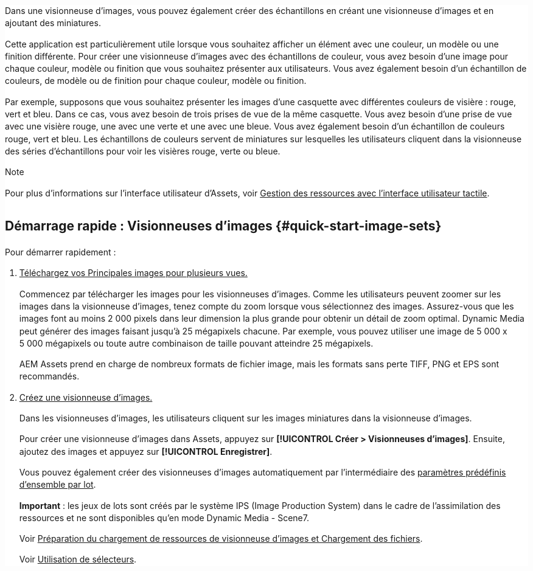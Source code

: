 Dans une visionneuse d’images, vous pouvez également créer des échantillons en créant une visionneuse d’images et en ajoutant des miniatures.

Cette application est particulièrement utile lorsque vous souhaitez afficher un élément avec une couleur, un modèle ou une finition différente. Pour créer une visionneuse d’images avec des échantillons de couleur, vous avez besoin d’une image pour chaque couleur, modèle ou finition que vous souhaitez présenter aux utilisateurs. Vous avez également besoin d’un échantillon de couleurs, de modèle ou de finition pour chaque couleur, modèle ou finition.

Par exemple, supposons que vous souhaitez présenter les images d’une casquette avec différentes couleurs de visière : rouge, vert et bleu. Dans ce cas, vous avez besoin de trois prises de vue de la même casquette. Vous avez besoin d’une prise de vue avec une visière rouge, une avec une verte et une avec une bleue. Vous avez également besoin d’un échantillon de couleurs rouge, vert et bleu. Les échantillons de couleurs servent de miniatures sur lesquelles les utilisateurs cliquent dans la visionneuse des séries d’échantillons pour voir les visières rouge, verte ou bleue.

>[!NOTE]
>
>Pour plus d’informations sur l’interface utilisateur d’Assets, voir [Gestion des ressources avec l’interface utilisateur tactile](managing-assets-touch-ui.md).

## Démarrage rapide : Visionneuses d’images {#quick-start-image-sets}

Pour démarrer rapidement :

1. [Téléchargez vos Principales images pour plusieurs vues.](#uploading-assets-in-image-sets)

   Commencez par télécharger les images pour les visionneuses d’images. Comme les utilisateurs peuvent zoomer sur les images dans la visionneuse d’images, tenez compte du zoom lorsque vous sélectionnez des images. Assurez-vous que les images font au moins 2 000 pixels dans leur dimension la plus grande pour obtenir un détail de zoom optimal. Dynamic Media peut générer des images faisant jusqu’à 25 mégapixels chacune. Par exemple, vous pouvez utiliser une image de 5 000 x 5 000 mégapixels ou toute autre combinaison de taille pouvant atteindre 25 mégapixels.

   AEM Assets prend en charge de nombreux formats de fichier image, mais les formats sans perte TIFF, PNG et EPS sont recommandés.

1. [Créez une visionneuse d’images.](#creating-image-sets)

   Dans les visionneuses d’images, les utilisateurs cliquent sur les images miniatures dans la visionneuse d’images.

   Pour créer une visionneuse d’images dans Assets, appuyez sur **[!UICONTROL Créer > Visionneuses d’images]**. Ensuite, ajoutez des images et appuyez sur **[!UICONTROL Enregistrer]**.

   Vous pouvez également créer des visionneuses d’images automatiquement par l’intermédiaire des [paramètres prédéfinis d’ensemble par lot](/help/assets/config-dms7.md#creating-batch-set-presets-to-auto-generate-image-sets-and-spin-sets).

   **Important**  : les jeux de lots sont créés par le système IPS (Image Production System) dans le cadre de l’assimilation des ressources et ne sont disponibles qu’en mode Dynamic Media - Scene7.

   Voir [Préparation du chargement de ressources de visionneuse d’images et Chargement des fichiers](#uploading-assets-in-image-sets).

   Voir [Utilisation de sélecteurs](working-with-selectors.md).
